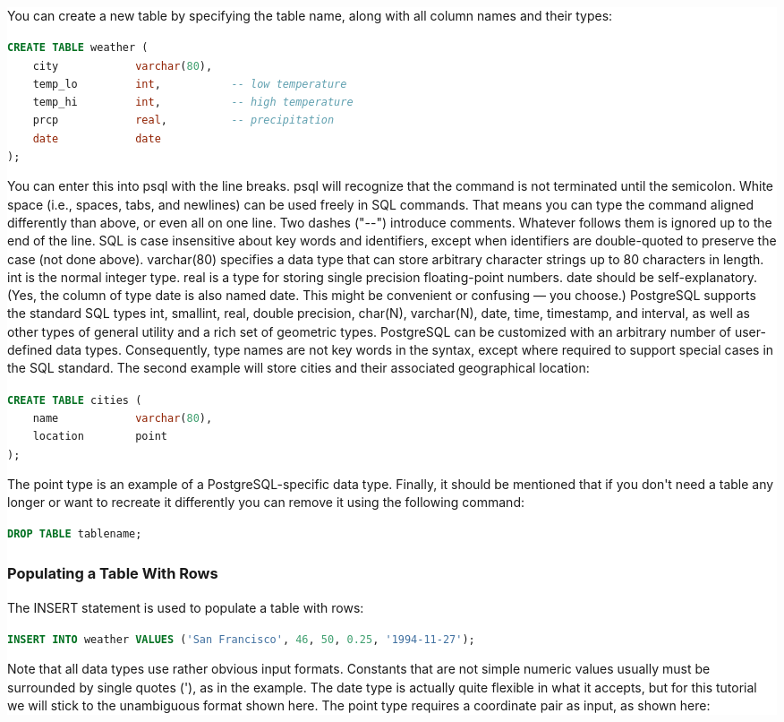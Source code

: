 You can create a new table by specifying the table name, along with all column names and their types:

```sql
CREATE TABLE weather (
    city            varchar(80),
    temp_lo         int,           -- low temperature
    temp_hi         int,           -- high temperature
    prcp            real,          -- precipitation
    date            date
);
```

You can enter this into psql with the line breaks. psql will recognize that the command is not terminated until the semicolon.
White space (i.e., spaces, tabs, and newlines) can be used freely in SQL commands. That means you can type the command aligned differently than above, or even all on one line. Two dashes ("--") introduce comments. Whatever follows them is ignored up to the end of the line. SQL is case insensitive about key words and identifiers, except when identifiers are double-quoted to preserve the case (not done above).
varchar(80) specifies a data type that can store arbitrary character strings up to 80 characters in length. int is the normal integer type. real is a type for storing single precision floating-point numbers. date should be self-explanatory. (Yes, the column of type date is also named date. This might be convenient or confusing — you choose.)
PostgreSQL supports the standard SQL types int, smallint, real, double precision, char(N), varchar(N), date, time, timestamp, and interval, as well as other types of general utility and a rich set of geometric types. PostgreSQL can be customized with an arbitrary number of user-defined data types. Consequently, type names are not key words in the syntax, except where required to support special cases in the SQL standard.
The second example will store cities and their associated geographical location:

```sql
CREATE TABLE cities (
    name            varchar(80),
    location        point
);
```

The point type is an example of a PostgreSQL-specific data type.
Finally, it should be mentioned that if you don't need a table any longer or want to recreate it differently you can remove it using the following command:

```sql
DROP TABLE tablename;
```

### Populating a Table With Rows

The INSERT statement is used to populate a table with rows:

```sql
INSERT INTO weather VALUES ('San Francisco', 46, 50, 0.25, '1994-11-27');
```

Note that all data types use rather obvious input formats. Constants that are not simple numeric values usually must be surrounded by single quotes ('), as in the example. The date type is actually quite flexible in what it accepts, but for this tutorial we will stick to the unambiguous format shown here.
The point type requires a coordinate pair as input, as shown here:
